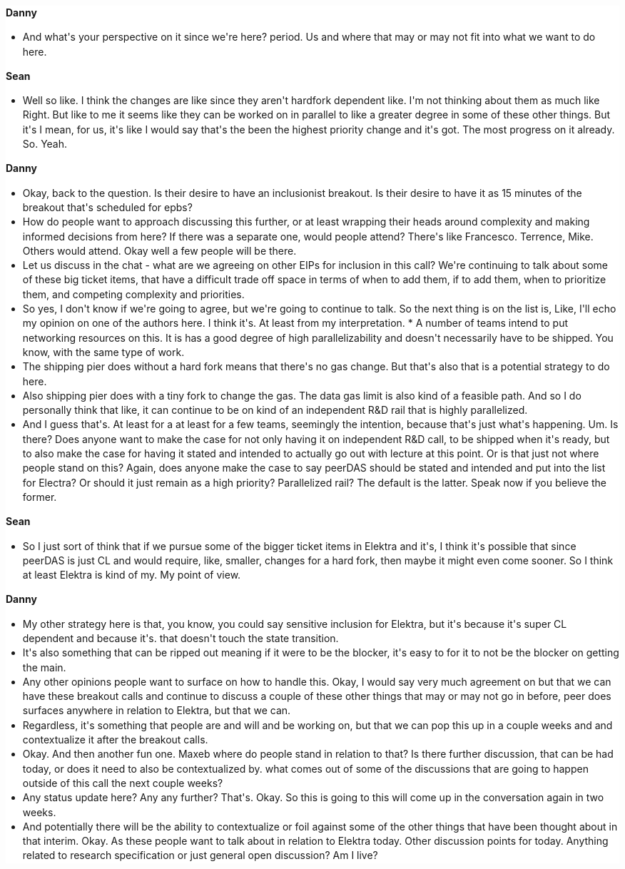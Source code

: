 **Danny**
* And what's your perspective on it since we're here? period. Us and where that may or may not fit into what we want to do here. 

**Sean**
* Well so like. I think the changes are like since they aren't hardfork dependent like. I'm not thinking about them as much like Right. But like to me it seems like they can be worked on in parallel to like a greater degree in some of these other things. But it's I mean, for us, it's like I would say that's the been the highest priority change and it's got. The most progress on it already. So. Yeah. 

**Danny**
* Okay, back to the question.  Is their desire to have an inclusionist breakout. Is their desire to have it as 15 minutes of the breakout that's scheduled for epbs? 
* How do people want to approach discussing this further, or at least wrapping their heads around complexity and making informed decisions from here? If there was a separate one, would people attend? There's like Francesco. Terrence, Mike. Others would attend. Okay well a few people will be there. 
* Let us discuss in the chat - what are we agreeing on other EIPs for inclusion in this call? We're continuing to talk about some of these big ticket items, that have a difficult trade off space in terms of when to add them, if to add them, when to prioritize them, and competing complexity and priorities. 
* So yes, I don't know if we're going to agree, but we're going to continue to talk. So the next thing is on the list is, Like, I'll echo my opinion on one of the authors here. I think it's. At least from my interpretation. * A number of teams intend to put networking resources on this. It is has a good degree of high parallelizability and doesn't necessarily have to be shipped. You know, with the same type of work.  
* The shipping pier does without a hard fork means that there's no gas change. But that's also that is a potential strategy to do here.  
* Also shipping pier does with a tiny fork to change the gas. The data gas limit is also kind of a feasible path. And so I do personally think that like, it can continue to be on kind of an independent R&D rail that is highly parallelized. 
* And I guess that's. At least for a at least for a few teams, seemingly the intention, because that's just what's happening. Um. Is there? Does anyone want to make the case for not only having it on independent R&D call, to be shipped when it's ready, but to also make the case for having it stated and intended to actually go out with lecture at this point. Or is that just not where people stand on this? Again, does anyone make the case to say peerDAS should be stated and intended and put into the list for Electra? Or should it just remain as a high priority? Parallelized rail? The default is the latter. Speak now if you believe the former. 

**Sean**
* So I just sort of think that if we pursue some of the bigger ticket items in Elektra and it's, I think it's possible that since peerDAS is just CL and would require, like, smaller, changes for a hard fork, then maybe it might even come sooner. So I think at least Elektra is kind of my. My point of view. 

**Danny**
* My other strategy here is that, you know, you could say sensitive inclusion for Elektra, but it's because it's super CL dependent and because it's. that doesn't touch the state transition. 
* It's also something that can be ripped out meaning if it were to be the blocker, it's easy to for it to not be the blocker on getting the main. 
* Any other opinions people want to surface on how to handle this. Okay, I would say very much agreement on but that we can have these breakout calls and continue to discuss a couple of these other things that may or may not go in before, peer does surfaces anywhere in relation to Elektra, but that we can. 
* Regardless, it's something that people are and will and be working on, but that we can pop this up in a couple weeks and and contextualize it after the breakout calls. 
* Okay. And then another fun one. Maxeb where do people stand in relation to that? Is there further discussion,  that can be had today, or does it need to also be contextualized by. what comes out of some of the discussions that are going to happen outside of this call the next couple weeks? 
* Any status update here? Any any further? That's. Okay. So this is going to this will come up in the conversation again in two weeks. 
* And potentially there will be the ability to contextualize or foil against some of the other things that have been thought about in that interim. Okay. As these people want to talk about in relation to Elektra today. Other discussion points for today. Anything related to research specification or just general open discussion? Am I live? 

